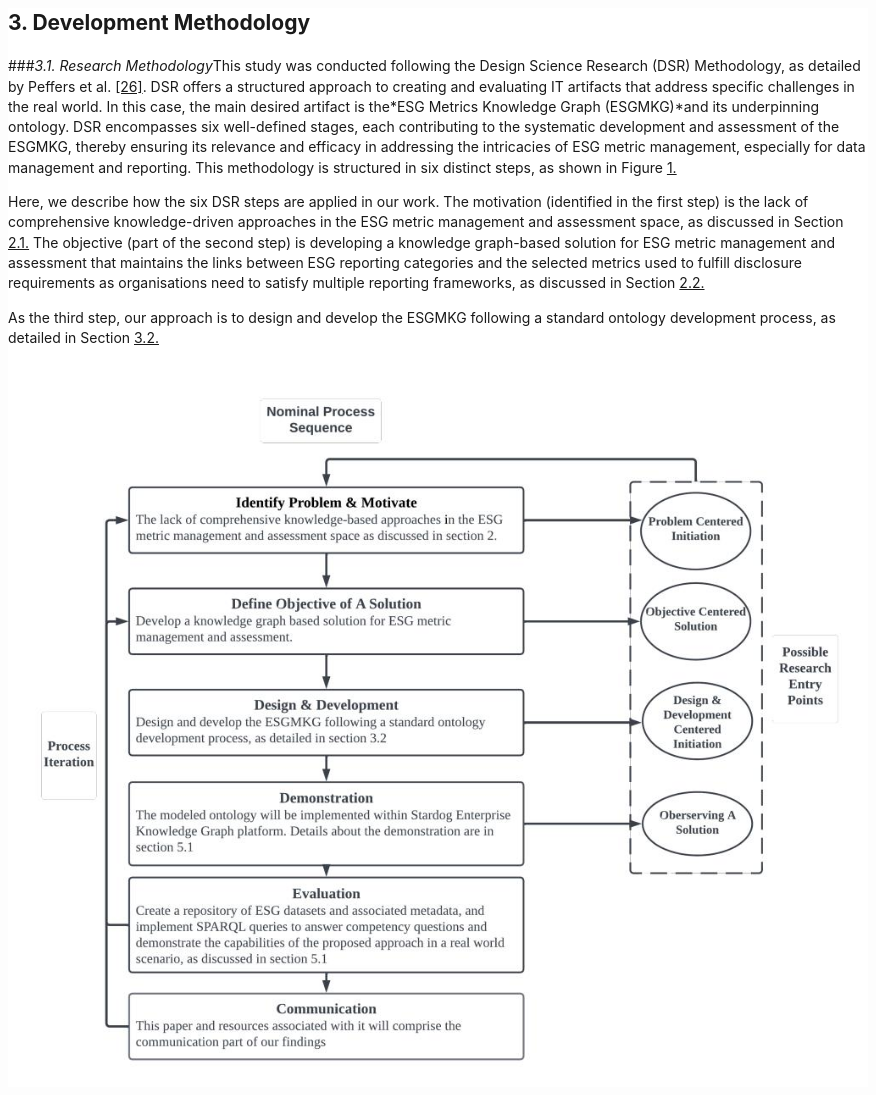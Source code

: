 ## <span id="page-3-0"></span>3. Development Methodology

###*3.1. Research Methodology*This study was conducted following the Design Science Research (DSR) Methodology, as detailed by Peffers et al. [\[26\]](#page-14-22). DSR offers a structured approach to creating and evaluating IT artifacts that address specific challenges in the real world. In this case, the main desired artifact is the*ESG Metrics Knowledge Graph (ESGMKG)*and its underpinning ontology. DSR encompasses six well-defined stages, each contributing to the systematic development and assessment of the ESGMKG, thereby ensuring its relevance and efficacy in addressing the intricacies of ESG metric management, especially for data management and reporting. This methodology is structured in six distinct steps, as shown in Figure [1.](#page-4-0)

Here, we describe how the six DSR steps are applied in our work. The motivation (identified in the first step) is the lack of comprehensive knowledge-driven approaches in the ESG metric management and assessment space, as discussed in Section [2.1.](#page-1-1) The objective (part of the second step) is developing a knowledge graph-based solution for ESG metric management and assessment that maintains the links between ESG reporting categories and the selected metrics used to fulfill disclosure requirements as organisations need to satisfy multiple reporting frameworks, as discussed in Section [2.2.](#page-2-0)

As the third step, our approach is to design and develop the ESGMKG following a standard ontology development process, as detailed in Section [3.2.](#page-4-1)

<span id="page-4-0"></span>![](_page_4_Figure_2.jpeg)
